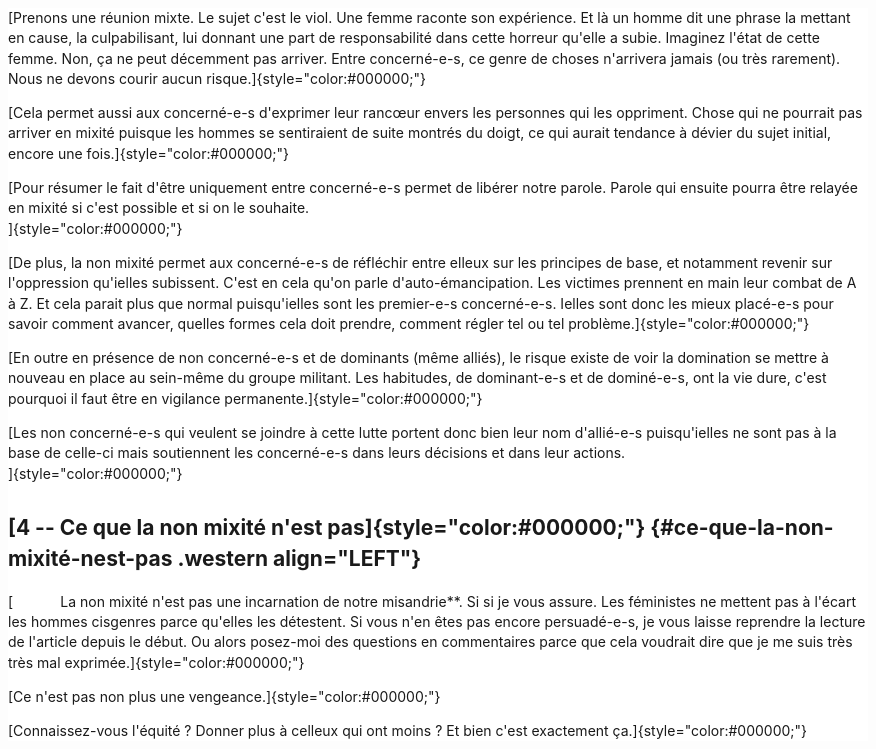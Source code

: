 [Prenons une réunion mixte. Le sujet c'est le viol. Une femme raconte
son expérience. Et là un homme dit une phrase la mettant en cause, la
culpabilisant, lui donnant une part de responsabilité dans cette horreur
qu'elle a subie. Imaginez l'état de cette femme. Non, ça ne peut
décemment pas arriver. Entre concerné-e-s, ce genre de choses n'arrivera
jamais (ou très rarement). Nous ne devons courir aucun
risque.]{style="color:#000000;"}

[Cela permet aussi aux concerné-e-s d'exprimer leur rancœur envers les
personnes qui les oppriment. Chose qui ne pourrait pas arriver en mixité
puisque les hommes se sentiraient de suite montrés du doigt, ce qui
aurait tendance à dévier du sujet initial, encore une
fois.]{style="color:#000000;"}

[Pour résumer le fait d'être uniquement entre concerné-e-s permet de
libérer notre parole. Parole qui ensuite pourra être relayée en mixité
si c'est possible et si on le souhaite.\
]{style="color:#000000;"}

[De plus, la non mixité permet aux concerné-e-s de réfléchir entre
elleux sur les principes de base, et notamment revenir sur l'oppression
qu'ielles subissent. C'est en cela qu'on parle d'auto-émancipation. Les
victimes prennent en main leur combat de A à Z. Et cela parait plus que
normal puisqu'ielles sont les premier-e-s concerné-e-s. Ielles sont donc
les mieux placé-e-s pour savoir comment avancer, quelles formes cela
doit prendre, comment régler tel ou tel
problème.]{style="color:#000000;"}

[En outre en présence de non concerné-e-s et de dominants (même alliés),
le risque existe de voir la domination se mettre à nouveau en place au
sein-même du groupe militant. Les habitudes, de dominant-e-s et de
dominé-e-s, ont la vie dure, c'est pourquoi il faut être en vigilance
permanente.]{style="color:#000000;"}

[Les non concerné-e-s qui veulent se joindre à cette lutte portent donc
bien leur nom d'allié-e-s puisqu'ielles ne sont pas à la base de
celle-ci mais soutiennent les concerné-e-s dans leurs décisions et dans
leur actions.\
]{style="color:#000000;"}

[**4 -- Ce que la non mixité n'est pas**]{style="color:#000000;"} {#ce-que-la-non-mixité-nest-pas .western align="LEFT"}
-----------------------------------------------------------------

[            La non mixité n'est pas une incarnation de notre
misandrie\*\*. Si si je vous assure. Les féministes ne mettent pas à
l'écart les hommes cisgenres parce qu'elles les détestent. Si vous n'en
êtes pas encore persuadé-e-s, je vous laisse reprendre la lecture de
l'article depuis le début. Ou alors posez-moi des questions en
commentaires parce que cela voudrait dire que je me suis très très mal
exprimée.]{style="color:#000000;"}

[Ce n'est pas non plus une vengeance.]{style="color:#000000;"}

[Connaissez-vous l'équité ? Donner plus à celleux qui ont moins ? Et
bien c'est exactement ça.]{style="color:#000000;"}
